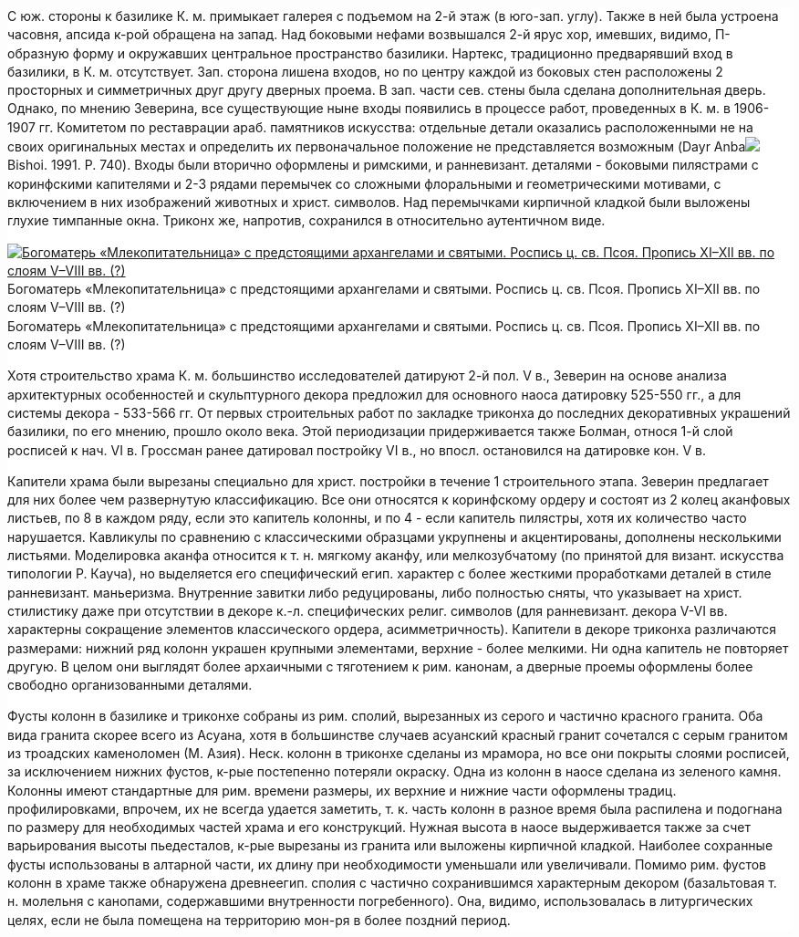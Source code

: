 С юж. стороны к базилике К. м. примыкает галерея с подъемом на 2-й этаж (в юго-зап. углу). Также в ней была устроена часовня, апсида к-рой обращена на запад. Над боковыми нефами возвышался 2-й ярус хор, имевших, видимо, П-образную форму и окружавших центральное пространство базилики. Нартекс, традиционно предварявший вход в базилики, в К. м. отсутствует. Зап. сторона лишена входов, но по центру каждой из боковых стен расположены 2 просторных и симметричных друг другу дверных проема. В зап. части сев. стены была сделана дополнительная дверь. Однако, по мнению Зеверина, все существующие ныне входы появились в процессе работ, проведенных в К. м. в 1906-1907 гг. Комитетом по реставрации араб. памятников искусства: отдельные детали оказались расположенными не на своих оригинальных местах и определить их первоначальное положение не представляется возможным (Dayr Anba![](https://pravenc.ru/char/26150/x5cx5c/image.png)  Bishoi. 1991. P. 740). Входы были вторично оформлены и римскими, и ранневизант. деталями - боковыми пилястрами с коринфскими капителями и 2-3 рядами перемычек со сложными флоральными и геометрическими мотивами, с включением в них изображений животных и христ. символов. Над перемычками кирпичной кладкой были выложены глухие тимпанные окна. Триконх же, напротив, сохранился в относительно аутентичном виде.

[![Богоматерь «Млекопитательница» с предстоящими архангелами и святыми. Роспись ц. св. Псоя. Пропись XI–XII вв. по слоям V–VIII вв. (?)](https://pravenc.ru/data/2019/08/11/1236500581/i200.jpg "Кликните для увеличения картинки")](https://pravenc.ru/data/2019/08/11/1236500581/i400.jpg)Богоматерь «Млекопитательница» с предстоящими архангелами и святыми. Роспись ц. св. Псоя. Пропись XI–XII вв. по слоям V–VIII вв. (?)  
Богоматерь «Млекопитательница» с предстоящими архангелами и святыми. Роспись ц. св. Псоя. Пропись XI–XII вв. по слоям V–VIII вв. (?)

Хотя строительство храма К. м. большинство исследователей датируют 2-й пол. V в., Зеверин на основе анализа архитектурных особенностей и скульптурного декора предложил для основного наоса датировку 525-550 гг., а для системы декора - 533-566 гг. От первых строительных работ по закладке триконха до последних декоративных украшений базилики, по его мнению, прошло около века. Этой периодизации придерживается также Болман, относя 1-й слой росписей к нач. VI в. Гроссман ранее датировал постройку VI в., но впосл. остановился на датировке кон. V в.

Капители храма были вырезаны специально для христ. постройки в течение 1 строительного этапа. Зеверин предлагает для них более чем развернутую классификацию. Все они относятся к коринфскому ордеру и состоят из 2 колец аканфовых листьев, по 8 в каждом ряду, если это капитель колонны, и по 4 - если капитель пилястры, хотя их количество часто нарушается. Кавликулы по сравнению с классическими образцами укрупнены и акцентированы, дополнены несколькими листьями. Моделировка аканфа относится к т. н. мягкому аканфу, или мелкозубчатому (по принятой для визант. искусства типологии Р. Кауча), но выделяется его специфический егип. характер с более жесткими проработками деталей в стиле ранневизант. маньеризма. Внутренние завитки либо редуцированы, либо полностью сняты, что указывает на христ. стилистику даже при отсутствии в декоре к.-л. специфических религ. символов (для ранневизант. декора V-VI вв. характерны сокращение элементов классического ордера, асимметричность). Капители в декоре триконха различаются размерами: нижний ряд колонн украшен крупными элементами, верхние - более мелкими. Ни одна капитель не повторяет другую. В целом они выглядят более архаичными с тяготением к рим. канонам, а дверные проемы оформлены более свободно организованными деталями.

Фусты колонн в базилике и триконхе собраны из рим. сполий, вырезанных из серого и частично красного гранита. Оба вида гранита скорее всего из Асуана, хотя в большинстве случаев асуанский красный гранит сочетался с серым гранитом из троадских каменоломен (М. Азия). Неск. колонн в триконхе сделаны из мрамора, но все они покрыты слоями росписей, за исключением нижних фустов, к-рые постепенно потеряли окраску. Одна из колонн в наосе сделана из зеленого камня. Колонны имеют стандартные для рим. времени размеры, их верхние и нижние части оформлены традиц. профилировками, впрочем, их не всегда удается заметить, т. к. часть колонн в разное время была распилена и подогнана по размеру для необходимых частей храма и его конструкций. Нужная высота в наосе выдерживается также за счет варьирования высоты пьедесталов, к-рые вырезаны из гранита или выложены кирпичной кладкой. Наиболее сохранные фусты использованы в алтарной части, их длину при необходимости уменьшали или увеличивали. Помимо рим. фустов колонн в храме также обнаружена древнеегип. сполия с частично сохранившимся характерным декором (базальтовая т. н. молельня с канопами, содержавшими внутренности погребенного). Она, видимо, использовалась в литургических целях, если не была помещена на территорию мон-ря в более поздний период.
